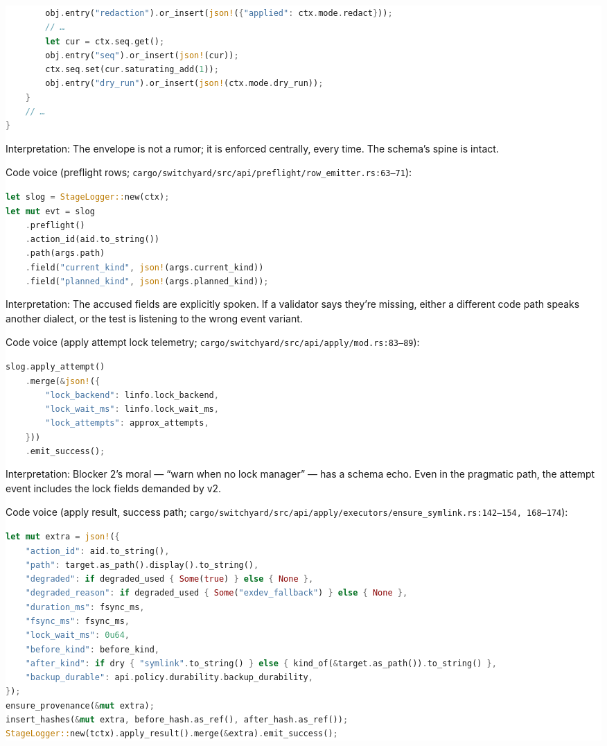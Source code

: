 ```rust
        obj.entry("redaction").or_insert(json!({"applied": ctx.mode.redact}));
        // …
        let cur = ctx.seq.get();
        obj.entry("seq").or_insert(json!(cur));
        ctx.seq.set(cur.saturating_add(1));
        obj.entry("dry_run").or_insert(json!(ctx.mode.dry_run));
    }
    // …
}
```

Interpretation: The envelope is not a rumor; it is enforced centrally, every time. The schema’s spine is intact.

Code voice (preflight rows; `cargo/switchyard/src/api/preflight/row_emitter.rs:63–71`):

```rust
let slog = StageLogger::new(ctx);
let mut evt = slog
    .preflight()
    .action_id(aid.to_string())
    .path(args.path)
    .field("current_kind", json!(args.current_kind))
    .field("planned_kind", json!(args.planned_kind));
```

Interpretation: The accused fields are explicitly spoken. If a validator says they’re missing, either a different code path speaks another dialect, or the test is listening to the wrong event variant.

Code voice (apply attempt lock telemetry; `cargo/switchyard/src/api/apply/mod.rs:83–89`):

```rust
slog.apply_attempt()
    .merge(&json!({
        "lock_backend": linfo.lock_backend,
        "lock_wait_ms": linfo.lock_wait_ms,
        "lock_attempts": approx_attempts,
    }))
    .emit_success();
```

Interpretation: Blocker 2’s moral — “warn when no lock manager” — has a schema echo. Even in the pragmatic path, the attempt event includes the lock fields demanded by v2.

Code voice (apply result, success path; `cargo/switchyard/src/api/apply/executors/ensure_symlink.rs:142–154, 168–174`):

```rust
let mut extra = json!({
    "action_id": aid.to_string(),
    "path": target.as_path().display().to_string(),
    "degraded": if degraded_used { Some(true) } else { None },
    "degraded_reason": if degraded_used { Some("exdev_fallback") } else { None },
    "duration_ms": fsync_ms,
    "fsync_ms": fsync_ms,
    "lock_wait_ms": 0u64,
    "before_kind": before_kind,
    "after_kind": if dry { "symlink".to_string() } else { kind_of(&target.as_path()).to_string() },
    "backup_durable": api.policy.durability.backup_durability,
});
ensure_provenance(&mut extra);
insert_hashes(&mut extra, before_hash.as_ref(), after_hash.as_ref());
StageLogger::new(tctx).apply_result().merge(&extra).emit_success();
```
